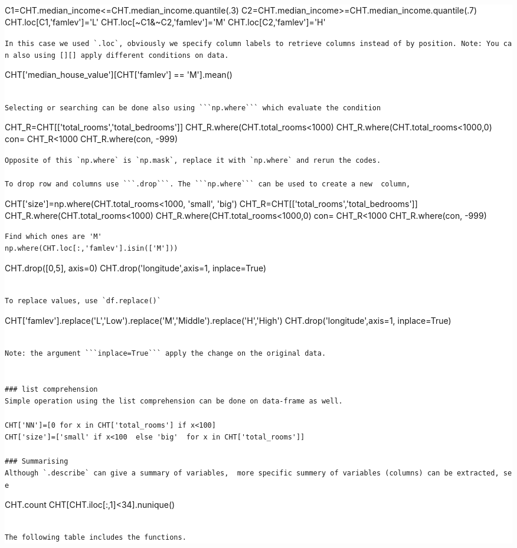 C1=CHT.median_income<=CHT.median_income.quantile(.3)
C2=CHT.median_income>=CHT.median_income.quantile(.7)
CHT.loc[C1,'famlev']='L'
CHT.loc[~C1&~C2,'famlev']='M'
CHT.loc[C2,'famlev']='H'
```
In this case we used `.loc`, obviously we specify column labels to retrieve columns instead of by position. Note: You can also using [][] apply different conditions on data.  

```
CHT['median_house_value'][CHT['famlev'] == 'M'].mean()
```

Selecting or searching can be done also using ```np.where``` which evaluate the condition 
```
CHT_R=CHT[['total_rooms','total_bedrooms']]
CHT_R.where(CHT.total_rooms<1000)
CHT_R.where(CHT.total_rooms<1000,0)
con= CHT_R<1000
CHT_R.where(con, -999)
```
Opposite of this `np.where` is `np.mask`, replace it with `np.where` and rerun the codes. 

To drop row and columns use ```.drop```. The ```np.where``` can be used to create a new  column, 
```
CHT['size']=np.where(CHT.total_rooms<1000, 'small', 'big')
CHT_R=CHT[['total_rooms','total_bedrooms']]
CHT_R.where(CHT.total_rooms<1000)
CHT_R.where(CHT.total_rooms<1000,0)
con= CHT_R<1000
CHT_R.where(con, -999)
```
Find which ones are 'M'
np.where(CHT.loc[:,'famlev'].isin(['M']))

```
CHT.drop([0,5], axis=0)
CHT.drop('longitude',axis=1, inplace=True)
```

To replace values, use `df.replace()`

```
CHT['famlev'].replace('L','Low').replace('M','Middle').replace('H','High')
CHT.drop('longitude',axis=1, inplace=True)
```

Note: the argument ```inplace=True``` apply the change on the original data.  


### list comprehension
Simple operation using the list comprehension can be done on data-frame as well.

CHT['NN']=[0 for x in CHT['total_rooms'] if x<100]
CHT['size']=['small' if x<100  else 'big'  for x in CHT['total_rooms']]

### Summarising
Although `.describe` can give a summary of variables,  more specific summery of variables (columns) can be extracted, see

```
CHT.count
CHT[CHT.iloc[:,1]<34].nunique()
```

The following table includes the functions.
```